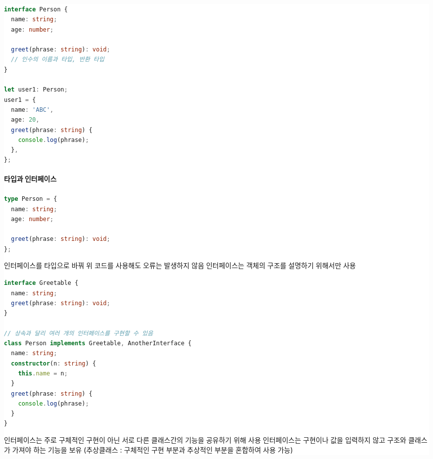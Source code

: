 ```ts
interface Person {
  name: string;
  age: number;

  greet(phrase: string): void;
  // 인수의 이름과 타입, 반환 타입
}

let user1: Person;
user1 = {
  name: 'ABC',
  age: 20,
  greet(phrase: string) {
    console.log(phrase);
  },
};
```

#### 타입과 인터페이스

```ts
type Person = {
  name: string;
  age: number;

  greet(phrase: string): void;
};
```

인터페이스를 타입으로 바꿔 위 코드를 사용해도 오류는 발생하지 않음
인터페이스는 객체의 구조를 설명하기 위해서만 사용

```ts
interface Greetable {
  name: string;
  greet(phrase: string): void;
}

// 상속과 달리 여러 개의 인터페이스를 구현할 수 있음
class Person implements Greetable, AnotherInterface {
  name: string;
  constructor(n: string) {
    this.name = n;
  }
  greet(phrase: string) {
    console.log(phrase);
  }
}
```

인터페이스는 주로 구체적인 구현이 아닌 서로 다른 클래스간의 기능을 공유하기 위해 사용
인터페이스는 구현이나 값을 입력하지 않고 구조와 클래스가 가져야 하는 기능을 보유
(추상클래스 : 구체적인 구현 부분과 추상적인 부분을 혼합하여 사용 가능)
